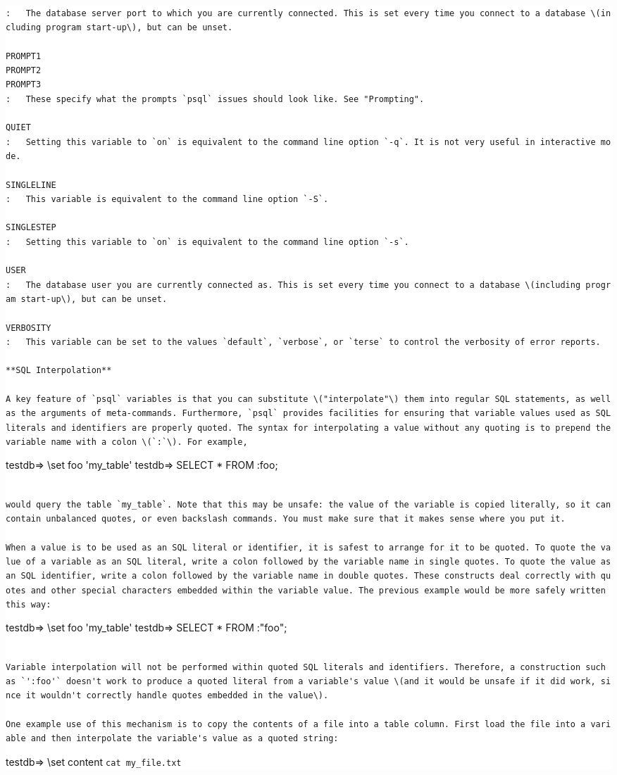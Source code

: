 ```
:   The database server port to which you are currently connected. This is set every time you connect to a database \(including program start-up\), but can be unset.

PROMPT1
PROMPT2
PROMPT3
:   These specify what the prompts `psql` issues should look like. See "Prompting".

QUIET
:   Setting this variable to `on` is equivalent to the command line option `-q`. It is not very useful in interactive mode.

SINGLELINE
:   This variable is equivalent to the command line option `-S`.

SINGLESTEP
:   Setting this variable to `on` is equivalent to the command line option `-s`.

USER
:   The database user you are currently connected as. This is set every time you connect to a database \(including program start-up\), but can be unset.

VERBOSITY
:   This variable can be set to the values `default`, `verbose`, or `terse` to control the verbosity of error reports.

**SQL Interpolation**

A key feature of `psql` variables is that you can substitute \("interpolate"\) them into regular SQL statements, as well as the arguments of meta-commands. Furthermore, `psql` provides facilities for ensuring that variable values used as SQL literals and identifiers are properly quoted. The syntax for interpolating a value without any quoting is to prepend the variable name with a colon \(`:`\). For example,

```
testdb=> \set foo 'my_table'
testdb=> SELECT * FROM :foo;
```

would query the table `my_table`. Note that this may be unsafe: the value of the variable is copied literally, so it can contain unbalanced quotes, or even backslash commands. You must make sure that it makes sense where you put it.

When a value is to be used as an SQL literal or identifier, it is safest to arrange for it to be quoted. To quote the value of a variable as an SQL literal, write a colon followed by the variable name in single quotes. To quote the value as an SQL identifier, write a colon followed by the variable name in double quotes. These constructs deal correctly with quotes and other special characters embedded within the variable value. The previous example would be more safely written this way:

```
testdb=> \set foo 'my_table'
testdb=> SELECT * FROM :"foo";
```

Variable interpolation will not be performed within quoted SQL literals and identifiers. Therefore, a construction such as `':foo'` doesn't work to produce a quoted literal from a variable's value \(and it would be unsafe if it did work, since it wouldn't correctly handle quotes embedded in the value\).

One example use of this mechanism is to copy the contents of a file into a table column. First load the file into a variable and then interpolate the variable's value as a quoted string:

```
testdb=> \set content `cat my_file.txt`